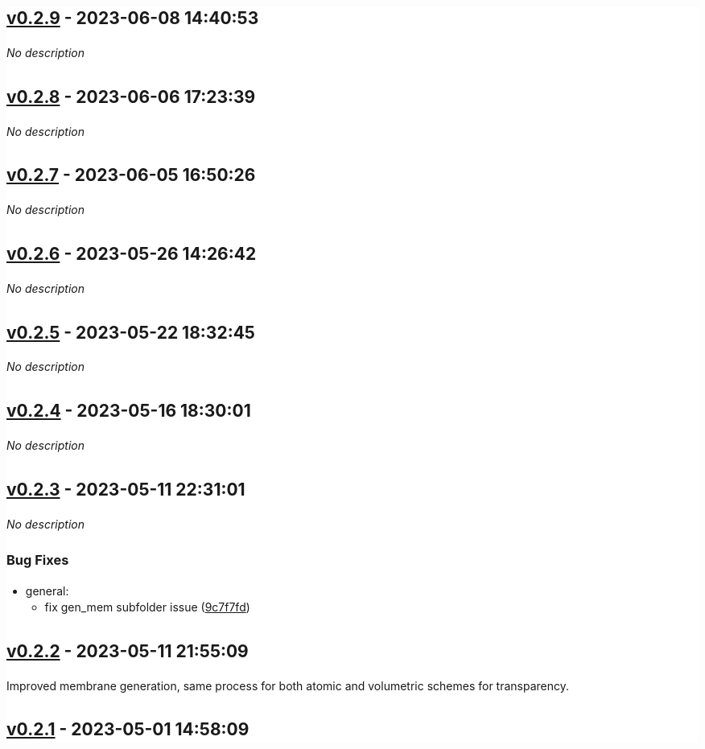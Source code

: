## [v0.2.9](https://github.com/carsonpurnell/cryotomosim_CTS/releases/tag/v0.2.9) - 2023-06-08 14:40:53

*No description*

## [v0.2.8](https://github.com/carsonpurnell/cryotomosim_CTS/releases/tag/v0.2.8) - 2023-06-06 17:23:39

*No description*

## [v0.2.7](https://github.com/carsonpurnell/cryotomosim_CTS/releases/tag/v0.2.7) - 2023-06-05 16:50:26

*No description*

## [v0.2.6](https://github.com/carsonpurnell/cryotomosim_CTS/releases/tag/v0.2.6) - 2023-05-26 14:26:42

*No description*

## [v0.2.5](https://github.com/carsonpurnell/cryotomosim_CTS/releases/tag/v0.2.5) - 2023-05-22 18:32:45

*No description*

## [v0.2.4](https://github.com/carsonpurnell/cryotomosim_CTS/releases/tag/v0.2.4) - 2023-05-16 18:30:01

*No description*

## [v0.2.3](https://github.com/carsonpurnell/cryotomosim_CTS/releases/tag/v0.2.3) - 2023-05-11 22:31:01

*No description*

### Bug Fixes

- general:
  - fix gen_mem subfolder issue ([9c7f7fd](https://github.com/carsonpurnell/cryotomosim_CTS/commit/9c7f7fd7495db216ce05be484d9c6bd1a6411d87))

## [v0.2.2](https://github.com/carsonpurnell/cryotomosim_CTS/releases/tag/v0.2.2) - 2023-05-11 21:55:09

Improved membrane generation, same process for both atomic and volumetric schemes for transparency.

## [v0.2.1](https://github.com/carsonpurnell/cryotomosim_CTS/releases/tag/v0.2.1) - 2023-05-01 14:58:09
